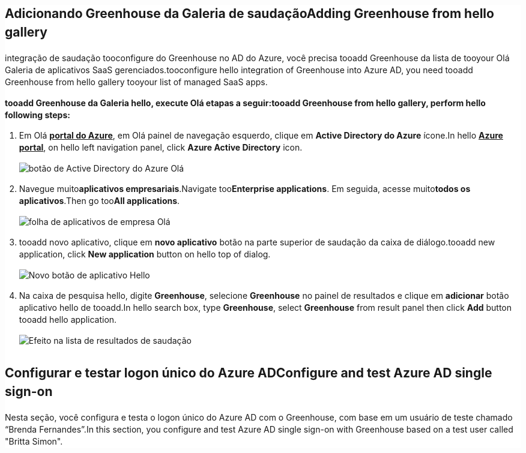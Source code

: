 ## <a name="adding-greenhouse-from-hello-gallery"></a><span data-ttu-id="bce26-123">Adicionando Greenhouse da Galeria de saudação</span><span class="sxs-lookup"><span data-stu-id="bce26-123">Adding Greenhouse from hello gallery</span></span>
<span data-ttu-id="bce26-124">integração de saudação tooconfigure do Greenhouse no AD do Azure, você precisa tooadd Greenhouse da lista de tooyour Olá Galeria de aplicativos SaaS gerenciados.</span><span class="sxs-lookup"><span data-stu-id="bce26-124">tooconfigure hello integration of Greenhouse into Azure AD, you need tooadd Greenhouse from hello gallery tooyour list of managed SaaS apps.</span></span>

<span data-ttu-id="bce26-125">**tooadd Greenhouse da Galeria hello, execute Olá etapas a seguir:**</span><span class="sxs-lookup"><span data-stu-id="bce26-125">**tooadd Greenhouse from hello gallery, perform hello following steps:**</span></span>

1. <span data-ttu-id="bce26-126">Em Olá  **[portal do Azure](https://portal.azure.com)**, em Olá painel de navegação esquerdo, clique em **Active Directory do Azure** ícone.</span><span class="sxs-lookup"><span data-stu-id="bce26-126">In hello **[Azure portal](https://portal.azure.com)**, on hello left navigation panel, click **Azure Active Directory** icon.</span></span> 

    ![botão de Active Directory do Azure Olá][1]

2. <span data-ttu-id="bce26-128">Navegue muito**aplicativos empresariais**.</span><span class="sxs-lookup"><span data-stu-id="bce26-128">Navigate too**Enterprise applications**.</span></span> <span data-ttu-id="bce26-129">Em seguida, acesse muito**todos os aplicativos**.</span><span class="sxs-lookup"><span data-stu-id="bce26-129">Then go too**All applications**.</span></span>

    ![folha de aplicativos de empresa Olá][2]
    
3. <span data-ttu-id="bce26-131">tooadd novo aplicativo, clique em **novo aplicativo** botão na parte superior de saudação da caixa de diálogo.</span><span class="sxs-lookup"><span data-stu-id="bce26-131">tooadd new application, click **New application** button on hello top of dialog.</span></span>

    ![Novo botão de aplicativo Hello][3]

4. <span data-ttu-id="bce26-133">Na caixa de pesquisa hello, digite **Greenhouse**, selecione **Greenhouse** no painel de resultados e clique em **adicionar** botão aplicativo hello de tooadd.</span><span class="sxs-lookup"><span data-stu-id="bce26-133">In hello search box, type **Greenhouse**, select **Greenhouse** from result panel then click **Add** button tooadd hello application.</span></span>

    ![Efeito na lista de resultados de saudação](./media/active-directory-saas-greenhouse-tutorial/tutorial_greenhouse_addfromgallery.png)

## <a name="configure-and-test-azure-ad-single-sign-on"></a><span data-ttu-id="bce26-135">Configurar e testar logon único do Azure AD</span><span class="sxs-lookup"><span data-stu-id="bce26-135">Configure and test Azure AD single sign-on</span></span>

<span data-ttu-id="bce26-136">Nesta seção, você configura e testa o logon único do Azure AD com o Greenhouse, com base em um usuário de teste chamado “Brenda Fernandes”.</span><span class="sxs-lookup"><span data-stu-id="bce26-136">In this section, you configure and test Azure AD single sign-on with Greenhouse based on a test user called "Britta Simon".</span></span>


[1]: ./media/active-directory-saas-greenhouse-tutorial/tutorial_general_01.png
[2]: ./media/active-directory-saas-greenhouse-tutorial/tutorial_general_02.png
[3]: ./media/active-directory-saas-greenhouse-tutorial/tutorial_general_03.png
[4]: ./media/active-directory-saas-greenhouse-tutorial/tutorial_general_04.png
[100]: ./media/active-directory-saas-greenhouse-tutorial/tutorial_general_100.png
[200]: ./media/active-directory-saas-greenhouse-tutorial/tutorial_general_200.png
[201]: ./media/active-directory-saas-greenhouse-tutorial/tutorial_general_201.png
[202]: ./media/active-directory-saas-greenhouse-tutorial/tutorial_general_202.png
[203]: ./media/active-directory-saas-greenhouse-tutorial/tutorial_general_203.png